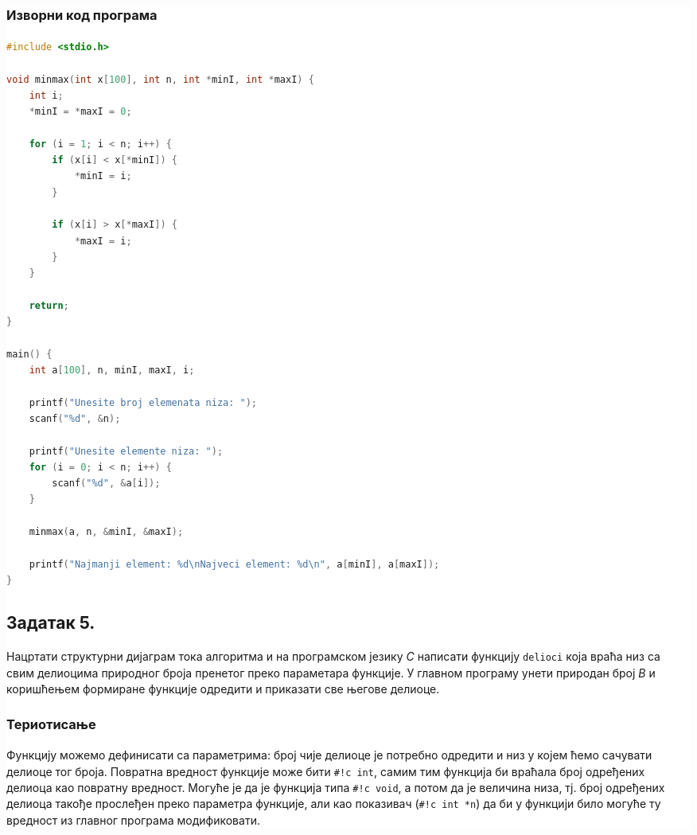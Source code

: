 ### Изворни код програма

```c linenums="1"
#include <stdio.h>

void minmax(int x[100], int n, int *minI, int *maxI) {
    int i;
    *minI = *maxI = 0;

    for (i = 1; i < n; i++) {
        if (x[i] < x[*minI]) {
            *minI = i;
        }

        if (x[i] > x[*maxI]) {
            *maxI = i;
        }
    }

    return;
}

main() {
    int a[100], n, minI, maxI, i;

    printf("Unesite broj elemenata niza: ");
    scanf("%d", &n);

    printf("Unesite elemente niza: ");
    for (i = 0; i < n; i++) {
        scanf("%d", &a[i]);
    }

    minmax(a, n, &minI, &maxI);

    printf("Najmanji element: %d\nNajveci element: %d\n", a[minI], a[maxI]);
}
```

## Задатак 5.

Нацртати структурни дијаграм тока алгоритма и на програмском језику _C_ написати функцију `delioci` која враћа низ са свим делиоцима природног броја пренетог преко параметара функције. У главном програму унети природан број $B$ и коришћењем формиране функције одредити и приказати све његове делиоце.

### Териотисање

Функцију можемо дефинисати са параметрима: број чије делиоце је потребно одредити и низ у којем ћемо сачувати делиоце тог броја. Повратна вредност функције може бити `#!c int`, самим тим функција би враћала број одређених делиоца као повратну вредност. Могуће је да је функција типа `#!c void`, а потом да је величина низа, тј. број одређених делиоца такође прослеђен преко параметра функције, али као показивач (`#!c int *n`) да би у функцији било могуће ту вредност из главног програма модификовати.
